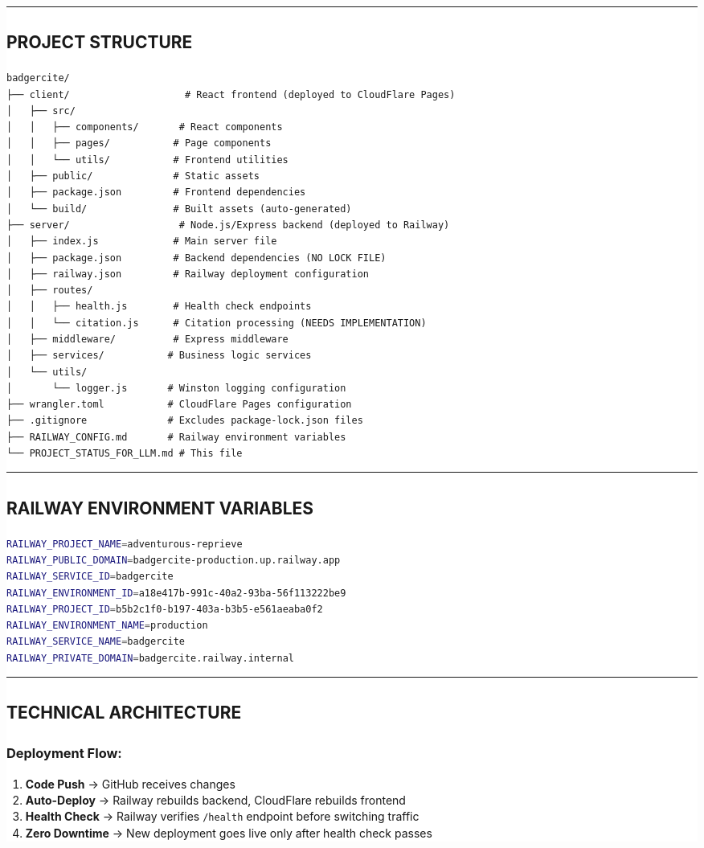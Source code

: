 
---

## PROJECT STRUCTURE

```
badgercite/
├── client/                    # React frontend (deployed to CloudFlare Pages)
│   ├── src/
│   │   ├── components/       # React components
│   │   ├── pages/           # Page components
│   │   └── utils/           # Frontend utilities
│   ├── public/              # Static assets
│   ├── package.json         # Frontend dependencies
│   └── build/               # Built assets (auto-generated)
├── server/                   # Node.js/Express backend (deployed to Railway)
│   ├── index.js             # Main server file
│   ├── package.json         # Backend dependencies (NO LOCK FILE)
│   ├── railway.json         # Railway deployment configuration
│   ├── routes/
│   │   ├── health.js        # Health check endpoints
│   │   └── citation.js      # Citation processing (NEEDS IMPLEMENTATION)
│   ├── middleware/          # Express middleware
│   ├── services/           # Business logic services
│   └── utils/
│       └── logger.js       # Winston logging configuration
├── wrangler.toml           # CloudFlare Pages configuration
├── .gitignore              # Excludes package-lock.json files
├── RAILWAY_CONFIG.md       # Railway environment variables
└── PROJECT_STATUS_FOR_LLM.md # This file
```

---

## RAILWAY ENVIRONMENT VARIABLES

```bash
RAILWAY_PROJECT_NAME=adventurous-reprieve
RAILWAY_PUBLIC_DOMAIN=badgercite-production.up.railway.app
RAILWAY_SERVICE_ID=badgercite
RAILWAY_ENVIRONMENT_ID=a18e417b-991c-40a2-93ba-56f113222be9
RAILWAY_PROJECT_ID=b5b2c1f0-b197-403a-b3b5-e561aeaba0f2
RAILWAY_ENVIRONMENT_NAME=production
RAILWAY_SERVICE_NAME=badgercite
RAILWAY_PRIVATE_DOMAIN=badgercite.railway.internal
```

---

## TECHNICAL ARCHITECTURE

### Deployment Flow:
1. **Code Push** → GitHub receives changes
2. **Auto-Deploy** → Railway rebuilds backend, CloudFlare rebuilds frontend
3. **Health Check** → Railway verifies `/health` endpoint before switching traffic
4. **Zero Downtime** → New deployment goes live only after health check passes
